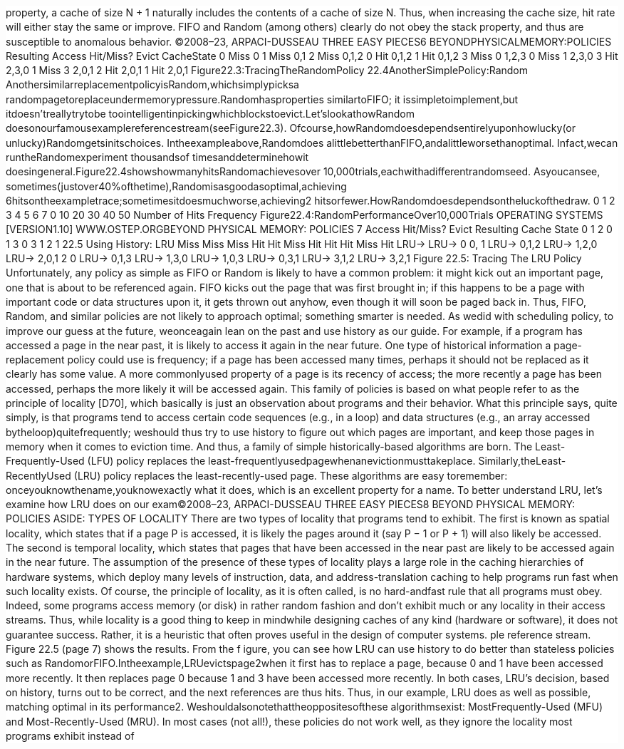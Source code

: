 property, a cache of size N + 1 naturally includes the contents of a cache of size N. Thus, when increasing the cache size, hit rate will either stay the same or improve. FIFO and Random (among others) clearly do not obey the stack property, and thus are susceptible to anomalous behavior. ©2008–23, ARPACI-DUSSEAU THREE EASY PIECES6 BEYONDPHYSICALMEMORY:POLICIES Resulting Access Hit/Miss? Evict CacheState 0 Miss 0 1 Miss 0,1 2 Miss 0,1,2 0 Hit 0,1,2 1 Hit 0,1,2 3 Miss 0 1,2,3 0 Miss 1 2,3,0 3 Hit 2,3,0 1 Miss 3 2,0,1 2 Hit 2,0,1 1 Hit 2,0,1 Figure22.3:TracingTheRandomPolicy 22.4AnotherSimplePolicy:Random AnothersimilarreplacementpolicyisRandom,whichsimplypicksa randompagetoreplaceundermemorypressure.Randomhasproperties similartoFIFO; it issimpletoimplement,but itdoesn’treallytrytobe toointelligentinpickingwhichblockstoevict.Let’slookathowRandom doesonourfamousexamplereferencestream(seeFigure22.3). Ofcourse,howRandomdoesdependsentirelyuponhowlucky(or unlucky)Randomgetsinitschoices. Intheexampleabove,Randomdoes alittlebetterthanFIFO,andalittleworsethanoptimal. Infact,wecan runtheRandomexperiment thousandsof timesanddeterminehowit doesingeneral.Figure22.4showshowmanyhitsRandomachievesover 10,000trials,eachwithadifferentrandomseed. Asyoucansee, sometimes(justover40%ofthetime),Randomisasgoodasoptimal,achieving 6hitsontheexampletrace;sometimesitdoesmuchworse,achieving2 hitsorfewer.HowRandomdoesdependsontheluckofthedraw. 0 1 2 3 4 5 6 7 0 10 20 30 40 50 Number of Hits Frequency Figure22.4:RandomPerformanceOver10,000Trials OPERATING SYSTEMS [VERSION1.10] WWW.OSTEP.ORGBEYOND PHYSICAL MEMORY: POLICIES 7 Access Hit/Miss? Evict Resulting Cache State 0 1 2 0 1 3 0 3 1 2 1 22.5 Using History: LRU Miss Miss Miss Hit Hit Miss Hit Hit Hit Miss Hit LRU→ LRU→ 0 0, 1 LRU→ 0,1,2 LRU→ 1,2,0 LRU→ 2,0,1 2 0 LRU→ 0,1,3 LRU→ 1,3,0 LRU→ 1,0,3 LRU→ 0,3,1 LRU→ 3,1,2 LRU→ 3,2,1 Figure 22.5: Tracing The LRU Policy Unfortunately, any policy as simple as FIFO or Random is likely to have a common problem: it might kick out an important page, one that is about to be referenced again. FIFO kicks out the page that was first brought in; if this happens to be a page with important code or data structures upon it, it gets thrown out anyhow, even though it will soon be paged back in. Thus, FIFO, Random, and similar policies are not likely to approach optimal; something smarter is needed. As wedid with scheduling policy, to improve our guess at the future, weonceagain lean on the past and use history as our guide. For example, if a program has accessed a page in the near past, it is likely to access it again in the near future. One type of historical information a page-replacement policy could use is frequency; if a page has been accessed many times, perhaps it should not be replaced as it clearly has some value. A more commonlyused property of a page is its recency of access; the more recently a page has been accessed, perhaps the more likely it will be accessed again. This family of policies is based on what people refer to as the principle of locality [D70], which basically is just an observation about programs and their behavior. What this principle says, quite simply, is that programs tend to access certain code sequences (e.g., in a loop) and data structures (e.g., an array accessed bytheloop)quitefrequently; weshould thus try to use history to figure out which pages are important, and keep those pages in memory when it comes to eviction time. And thus, a family of simple historically-based algorithms are born. The Least-Frequently-Used (LFU) policy replaces the least-frequentlyusedpagewhenanevictionmusttakeplace. Similarly,theLeast-RecentlyUsed (LRU) policy replaces the least-recently-used page. These algorithms are easy toremember: onceyouknowthename,youknowexactly what it does, which is an excellent property for a name. To better understand LRU, let’s examine how LRU does on our exam©2008–23, ARPACI-DUSSEAU THREE EASY PIECES8 BEYOND PHYSICAL MEMORY: POLICIES ASIDE: TYPES OF LOCALITY There are two types of locality that programs tend to exhibit. The first is known as spatial locality, which states that if a page P is accessed, it is likely the pages around it (say P − 1 or P + 1) will also likely be accessed. The second is temporal locality, which states that pages that have been accessed in the near past are likely to be accessed again in the near future. The assumption of the presence of these types of locality plays a large role in the caching hierarchies of hardware systems, which deploy many levels of instruction, data, and address-translation caching to help programs run fast when such locality exists. Of course, the principle of locality, as it is often called, is no hard-andfast rule that all programs must obey. Indeed, some programs access memory (or disk) in rather random fashion and don’t exhibit much or any locality in their access streams. Thus, while locality is a good thing to keep in mindwhile designing caches of any kind (hardware or software), it does not guarantee success. Rather, it is a heuristic that often proves useful in the design of computer systems. ple reference stream. Figure 22.5 (page 7) shows the results. From the f igure, you can see how LRU can use history to do better than stateless policies such as RandomorFIFO.Intheexample,LRUevictspage2when it first has to replace a page, because 0 and 1 have been accessed more recently. It then replaces page 0 because 1 and 3 have been accessed more recently. In both cases, LRU’s decision, based on history, turns out to be correct, and the next references are thus hits. Thus, in our example, LRU does as well as possible, matching optimal in its performance2. Weshouldalsonotethattheoppositesofthese algorithmsexist: MostFrequently-Used (MFU) and Most-Recently-Used (MRU). In most cases (not all!), these policies do not work well, as they ignore the locality most programs exhibit instead of